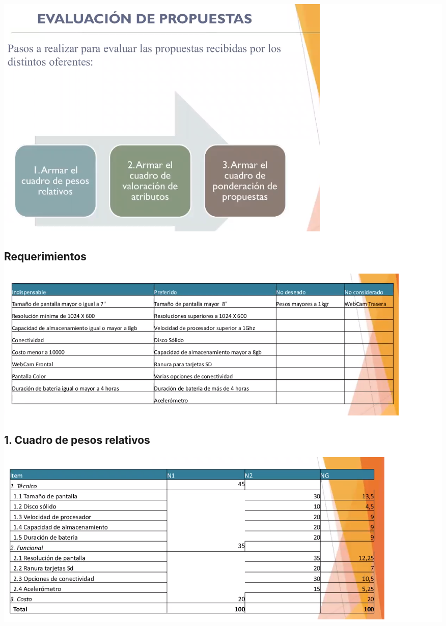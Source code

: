 ![](images/2022-06-26-12-27-51.png) 

## Requerimientos
![](images/2022-06-26-13-17-19.png) 

## 1. Cuadro de pesos relativos
![](images/2022-06-26-12-45-36.png) 
